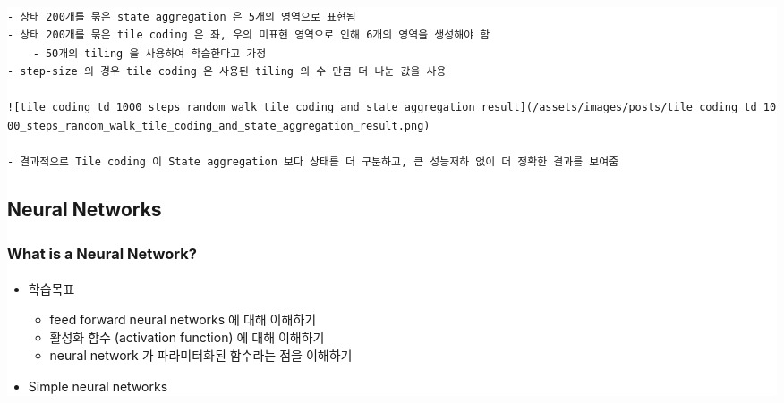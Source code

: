 	- 상태 200개를 묶은 state aggregation 은 5개의 영역으로 표현됨
	- 상태 200개를 묶은 tile coding 은 좌, 우의 미표현 영역으로 인해 6개의 영역을 생성해야 함
		- 50개의 tiling 을 사용하여 학습한다고 가정
	- step-size 의 경우 tile coding 은 사용된 tiling 의 수 만큼 더 나눈 값을 사용
	
	![tile_coding_td_1000_steps_random_walk_tile_coding_and_state_aggregation_result](/assets/images/posts/tile_coding_td_1000_steps_random_walk_tile_coding_and_state_aggregation_result.png)
	
	- 결과적으로 Tile coding 이 State aggregation 보다 상태를 더 구분하고, 큰 성능저하 없이 더 정확한 결과를 보여줌

## Neural Networks

### What is a Neural Network?

- 학습목표
	- feed forward neural networks 에 대해 이해하기
	- 활성화 함수 (activation function) 에 대해 이해하기
	- neural network 가 파라미터화된 함수라는 점을 이해하기

- Simple neural networks

